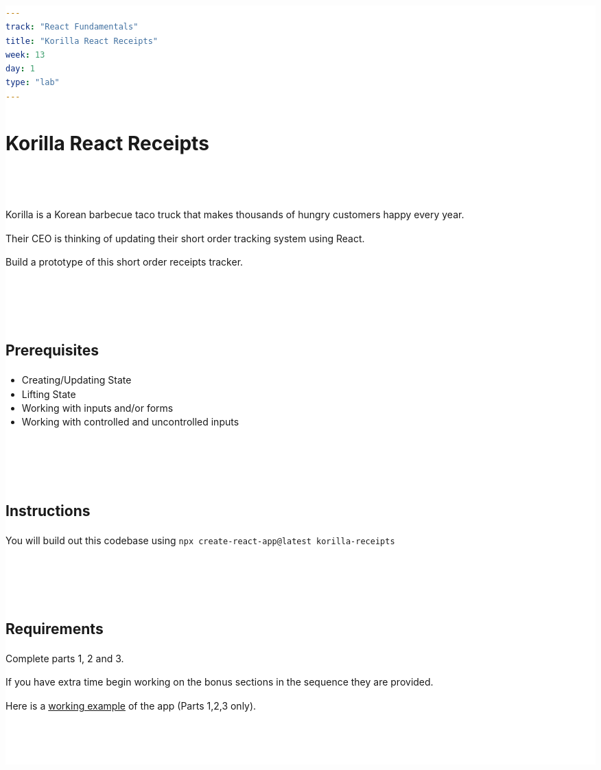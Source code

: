 ```yaml
---
track: "React Fundamentals"
title: "Korilla React Receipts"
week: 13
day: 1
type: "lab"
---
```


# Korilla React Receipts

<br>
<br>

Korilla is a Korean barbecue taco truck that makes thousands of hungry customers
happy every year.

Their CEO is thinking of updating their short order tracking system using React.

Build a prototype of this short order receipts tracker.

<br>
<br>
<br>

## Prerequisites

- Creating/Updating State
- Lifting State
- Working with inputs and/or forms
- Working with controlled and uncontrolled inputs

<br>
<br>
<br>

## Instructions

You will build out this codebase using `npx create-react-app@latest korilla-receipts`

<br>
<br>
<br>

## Requirements

Complete parts 1, 2 and 3.

If you have extra time begin working on the bonus sections in the sequence they are provided.

Here is a [working example](https://98mru.csb.app/) of the app (Parts 1,2,3 only).

<br>
<br>
<br>
